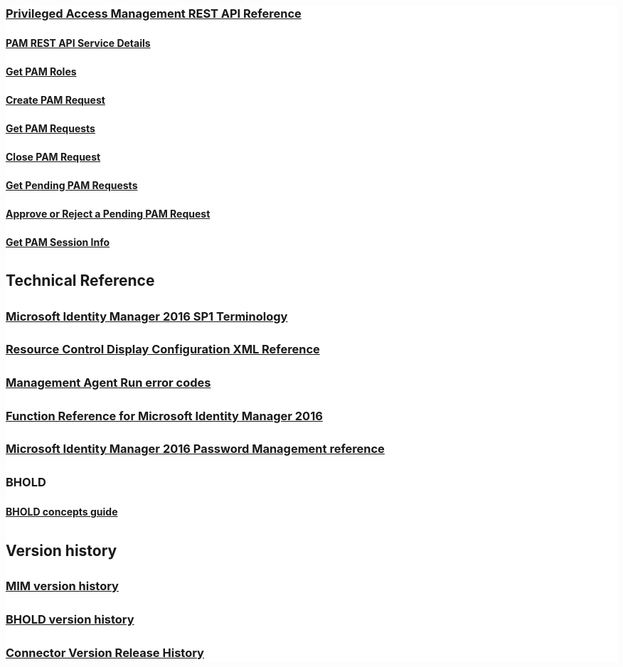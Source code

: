 ### [Privileged Access Management REST API Reference](privileged-access-management-rest-api-reference.md)
#### [PAM REST API Service Details](privileged-access-management-rest-api-service-details.md)
#### [Get PAM Roles](privileged-access-management-get-roles.md)
#### [Create PAM Request](privileged-access-management-create-request.md)
#### [Get PAM Requests](privileged-access-management-get-requests.md)
#### [Close PAM Request](privileged-access-management-close-request.md)
#### [Get Pending PAM Requests](privileged-access-management-get-pending-requests.md)
#### [Approve or Reject a Pending PAM Request](privileged-access-management-approve-reject-pending-request.md)
#### [Get PAM Session Info](privileged-access-management-get-session-info.md)
## Technical Reference
### [Microsoft Identity Manager 2016 SP1 Terminology](mim-2016-sp1-terms.md)
### [Resource Control Display Configuration XML Reference](rcd-configuration-xml-reference.md)
### [Management Agent Run error codes](maerrorcodes.md)
### [Function Reference for Microsoft Identity Manager 2016](mim2016-functions-reference.md)
### [Microsoft Identity Manager 2016 Password Management reference](../infrastructure/mim2016-password-management.md)
### BHOLD
#### [BHOLD concepts guide](../bhold/bhold-concepts-guide.md)
## Version history
### [MIM version history](version-history.md)
### [BHOLD version history](version-bhold-history.md)
### [Connector Version Release History](./reference/microsoft-identity-manager-2016-connector-version-history.md)